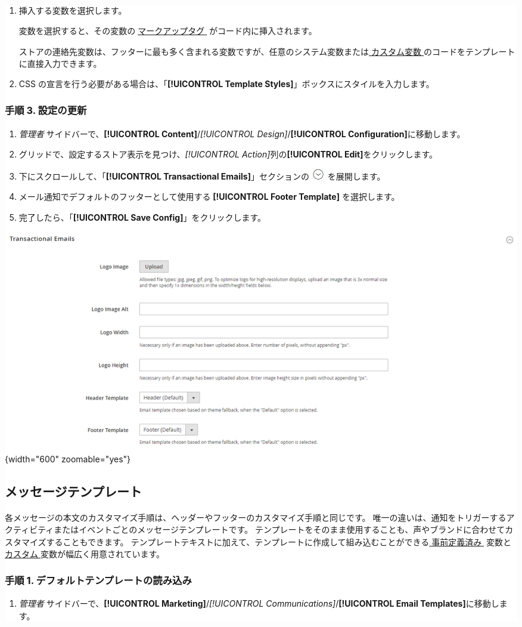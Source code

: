 1. 挿入する変数を選択します。

   変数を選択すると、その変数の [&#x200B; マークアップタグ &#x200B;](markup-tags.md) がコード内に挿入されます。

   ストアの連絡先変数は、フッターに最も多く含まれる変数ですが、任意のシステム変数または [&#x200B; カスタム変数 &#x200B;](variables-custom.md) のコードをテンプレートに直接入力できます。

1. CSS の宣言を行う必要がある場合は、「**[!UICONTROL Template Styles]**」ボックスにスタイルを入力します。

### 手順 3. 設定の更新

1. _管理者_ サイドバーで、**[!UICONTROL Content]**/_[!UICONTROL Design]_/**[!UICONTROL Configuration]**&#x200B;に移動します。

1. グリッドで、設定するストア表示を見つけ、_[!UICONTROL Action]_&#x200B;列の&#x200B;**[!UICONTROL Edit]**&#x200B;をクリックします。

1. 下にスクロールして、「**[!UICONTROL Transactional Emails]**」セクションの ![&#x200B; 展開セレクター &#x200B;](../assets/icon-display-expand.png) を展開します。

1. メール通知でデフォルトのフッターとして使用する **[!UICONTROL Footer Template]** を選択します。

1. 完了したら、「**[!UICONTROL Save Config]**」をクリックします。

![&#x200B; トランザクションメールデザイン設定 – フッターテンプレート &#x200B;](./assets/design-configuration-transactional-emails.png){width="600" zoomable="yes"}

## メッセージテンプレート

各メッセージの本文のカスタマイズ手順は、ヘッダーやフッターのカスタマイズ手順と同じです。 唯一の違いは、通知をトリガーするアクティビティまたはイベントごとのメッセージテンプレートです。 テンプレートをそのまま使用することも、声やブランドに合わせてカスタマイズすることもできます。 テンプレートテキストに加えて、テンプレートに作成して組み込むことができる [&#x200B; 事前定義済み &#x200B;](variables-predefined.md) 変数と [&#x200B; カスタム &#x200B;](variables-custom.md) 変数が幅広く用意されています。

### 手順 1. デフォルトテンプレートの読み込み

1. _管理者_ サイドバーで、**[!UICONTROL Marketing]**/_[!UICONTROL Communications]_/**[!UICONTROL Email Templates]**&#x200B;に移動します。
